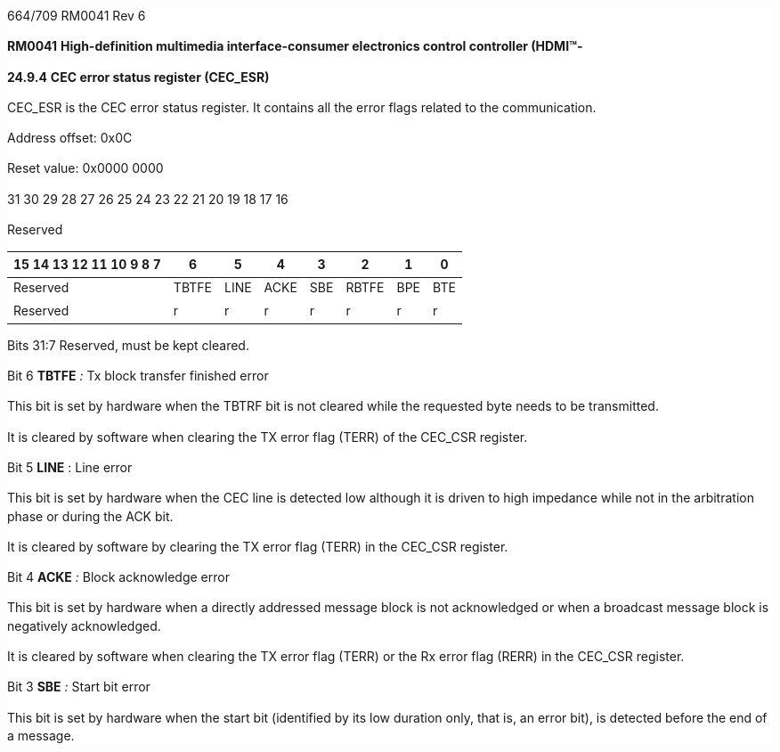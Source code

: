 
664/709 RM0041 Rev 6


**RM0041** **High-definition multimedia interface-consumer electronics control controller (HDMI™-**


**24.9.4** **CEC error status register (CEC_ESR)**


CEC_ESR is the CEC error status register. It contains all the error flags related to the
communication.


Address offset: 0x0C


Reset value: 0x0000 0000


31 30 29 28 27 26 25 24 23 22 21 20 19 18 17 16


Reserved

|15 14 13 12 11 10 9 8 7|6|5|4|3|2|1|0|
|---|---|---|---|---|---|---|---|
|Reserved|TBTFE|LINE|ACKE|SBE|RBTFE|BPE|BTE|
|Reserved|r|r|r|r|r|r|r|



Bits 31:7 Reserved, must be kept cleared.


Bit 6 **TBTFE** _:_ Tx block transfer finished error

This bit is set by hardware when the TBTRF bit is not cleared while the requested byte needs
to be transmitted.

It is cleared by software when clearing the TX error flag (TERR) of the CEC_CSR register.


Bit 5 **LINE** : Line error

This bit is set by hardware when the CEC line is detected low although it is driven to high
impedance while not in the arbitration phase or during the ACK bit.

It is cleared by software by clearing the TX error flag (TERR) in the CEC_CSR register.


Bit 4 **ACKE** _:_ Block acknowledge error

This bit is set by hardware when a directly addressed message block is not acknowledged or
when a broadcast message block is negatively acknowledged.

It is cleared by software when clearing the TX error flag (TERR) or the Rx error flag (RERR) in
the CEC_CSR register.


Bit 3 **SBE** _:_ Start bit error

This bit is set by hardware when the start bit (identified by its low duration only, that is, an error
bit), is detected before the end of a message.
